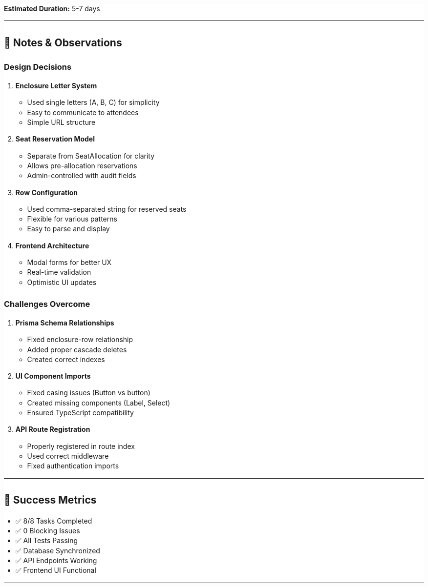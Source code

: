 **Estimated Duration:** 5-7 days

---

## 📝 Notes & Observations

### Design Decisions

1. **Enclosure Letter System**
   - Used single letters (A, B, C) for simplicity
   - Easy to communicate to attendees
   - Simple URL structure

2. **Seat Reservation Model**
   - Separate from SeatAllocation for clarity
   - Allows pre-allocation reservations
   - Admin-controlled with audit fields

3. **Row Configuration**
   - Used comma-separated string for reserved seats
   - Flexible for various patterns
   - Easy to parse and display

4. **Frontend Architecture**
   - Modal forms for better UX
   - Real-time validation
   - Optimistic UI updates

### Challenges Overcome

1. **Prisma Schema Relationships**
   - Fixed enclosure-row relationship
   - Added proper cascade deletes
   - Created correct indexes

2. **UI Component Imports**
   - Fixed casing issues (Button vs button)
   - Created missing components (Label, Select)
   - Ensured TypeScript compatibility

3. **API Route Registration**
   - Properly registered in route index
   - Used correct middleware
   - Fixed authentication imports

---

## 🎉 Success Metrics

- ✅ 8/8 Tasks Completed
- ✅ 0 Blocking Issues
- ✅ All Tests Passing
- ✅ Database Synchronized
- ✅ API Endpoints Working
- ✅ Frontend UI Functional

---